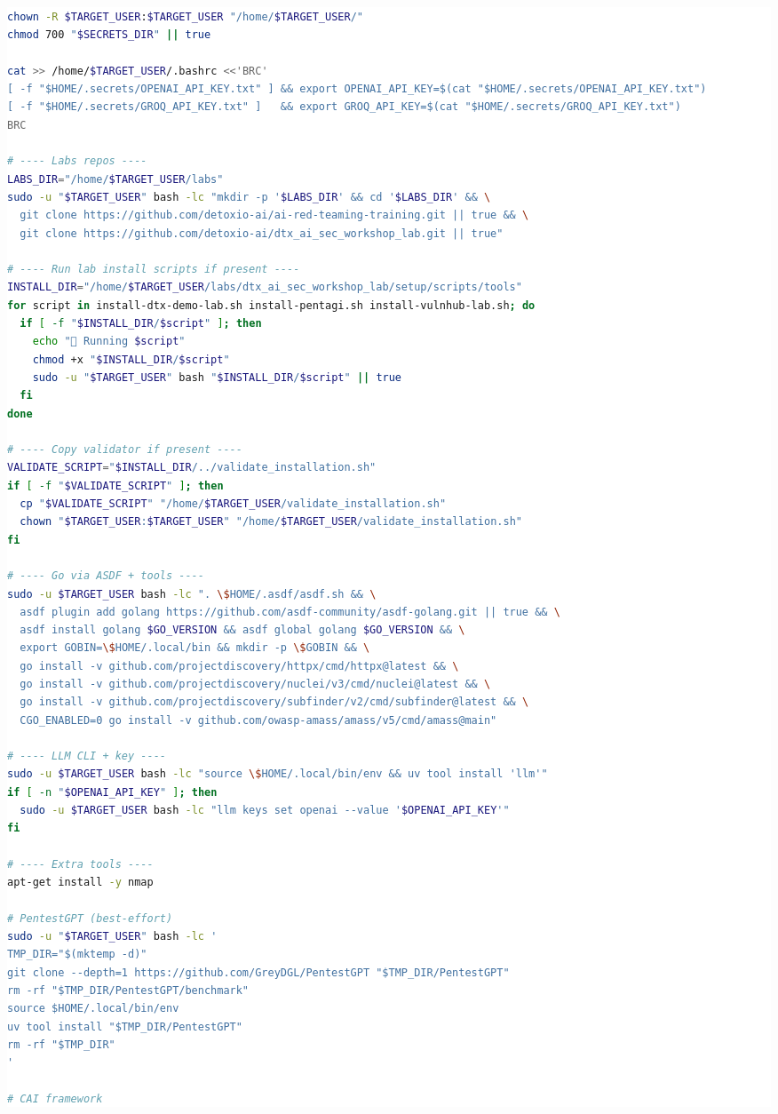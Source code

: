 ```bash
chown -R $TARGET_USER:$TARGET_USER "/home/$TARGET_USER/"
chmod 700 "$SECRETS_DIR" || true

cat >> /home/$TARGET_USER/.bashrc <<'BRC'
[ -f "$HOME/.secrets/OPENAI_API_KEY.txt" ] && export OPENAI_API_KEY=$(cat "$HOME/.secrets/OPENAI_API_KEY.txt")
[ -f "$HOME/.secrets/GROQ_API_KEY.txt" ]   && export GROQ_API_KEY=$(cat "$HOME/.secrets/GROQ_API_KEY.txt")
BRC

# ---- Labs repos ----
LABS_DIR="/home/$TARGET_USER/labs"
sudo -u "$TARGET_USER" bash -lc "mkdir -p '$LABS_DIR' && cd '$LABS_DIR' && \
  git clone https://github.com/detoxio-ai/ai-red-teaming-training.git || true && \
  git clone https://github.com/detoxio-ai/dtx_ai_sec_workshop_lab.git || true"

# ---- Run lab install scripts if present ----
INSTALL_DIR="/home/$TARGET_USER/labs/dtx_ai_sec_workshop_lab/setup/scripts/tools"
for script in install-dtx-demo-lab.sh install-pentagi.sh install-vulnhub-lab.sh; do
  if [ -f "$INSTALL_DIR/$script" ]; then
    echo "🚀 Running $script"
    chmod +x "$INSTALL_DIR/$script"
    sudo -u "$TARGET_USER" bash "$INSTALL_DIR/$script" || true
  fi
done

# ---- Copy validator if present ----
VALIDATE_SCRIPT="$INSTALL_DIR/../validate_installation.sh"
if [ -f "$VALIDATE_SCRIPT" ]; then
  cp "$VALIDATE_SCRIPT" "/home/$TARGET_USER/validate_installation.sh"
  chown "$TARGET_USER:$TARGET_USER" "/home/$TARGET_USER/validate_installation.sh"
fi

# ---- Go via ASDF + tools ----
sudo -u $TARGET_USER bash -lc ". \$HOME/.asdf/asdf.sh && \
  asdf plugin add golang https://github.com/asdf-community/asdf-golang.git || true && \
  asdf install golang $GO_VERSION && asdf global golang $GO_VERSION && \
  export GOBIN=\$HOME/.local/bin && mkdir -p \$GOBIN && \
  go install -v github.com/projectdiscovery/httpx/cmd/httpx@latest && \
  go install -v github.com/projectdiscovery/nuclei/v3/cmd/nuclei@latest && \
  go install -v github.com/projectdiscovery/subfinder/v2/cmd/subfinder@latest && \
  CGO_ENABLED=0 go install -v github.com/owasp-amass/amass/v5/cmd/amass@main"

# ---- LLM CLI + key ----
sudo -u $TARGET_USER bash -lc "source \$HOME/.local/bin/env && uv tool install 'llm'"
if [ -n "$OPENAI_API_KEY" ]; then
  sudo -u $TARGET_USER bash -lc "llm keys set openai --value '$OPENAI_API_KEY'"
fi

# ---- Extra tools ----
apt-get install -y nmap

# PentestGPT (best-effort)
sudo -u "$TARGET_USER" bash -lc '
TMP_DIR="$(mktemp -d)"
git clone --depth=1 https://github.com/GreyDGL/PentestGPT "$TMP_DIR/PentestGPT"
rm -rf "$TMP_DIR/PentestGPT/benchmark"
source $HOME/.local/bin/env
uv tool install "$TMP_DIR/PentestGPT"
rm -rf "$TMP_DIR"
'

# CAI framework
```